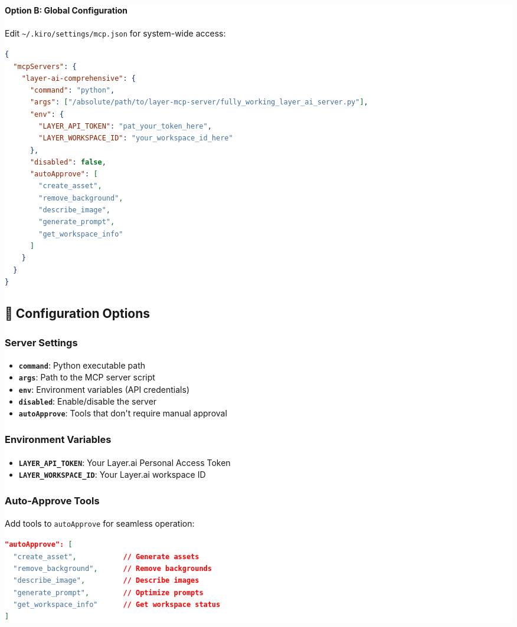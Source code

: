 #### Option B: Global Configuration
Edit `~/.kiro/settings/mcp.json` for system-wide access:

```json
{
  "mcpServers": {
    "layer-ai-comprehensive": {
      "command": "python",
      "args": ["/absolute/path/to/layer-mcp-server/fully_working_layer_ai_server.py"],
      "env": {
        "LAYER_API_TOKEN": "pat_your_token_here",
        "LAYER_WORKSPACE_ID": "your_workspace_id_here"
      },
      "disabled": false,
      "autoApprove": [
        "create_asset",
        "remove_background",
        "describe_image", 
        "generate_prompt",
        "get_workspace_info"
      ]
    }
  }
}
```

## 🔧 Configuration Options

### Server Settings
- **`command`**: Python executable path
- **`args`**: Path to the MCP server script
- **`env`**: Environment variables (API credentials)
- **`disabled`**: Enable/disable the server
- **`autoApprove`**: Tools that don't require manual approval

### Environment Variables
- **`LAYER_API_TOKEN`**: Your Layer.ai Personal Access Token
- **`LAYER_WORKSPACE_ID`**: Your Layer.ai workspace ID

### Auto-Approve Tools
Add tools to `autoApprove` for seamless operation:
```json
"autoApprove": [
  "create_asset",           // Generate assets
  "remove_background",      // Remove backgrounds
  "describe_image",         // Describe images
  "generate_prompt",        // Optimize prompts
  "get_workspace_info"      // Get workspace status
]
```
